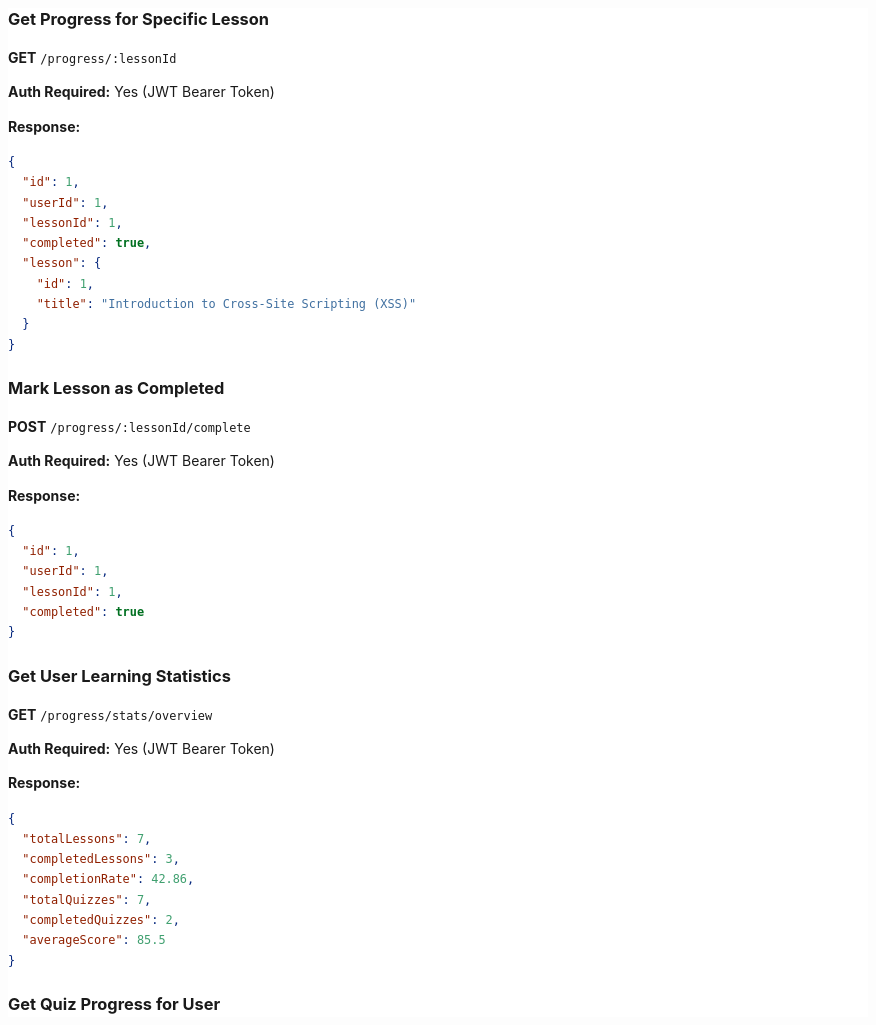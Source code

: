 ### Get Progress for Specific Lesson

**GET** `/progress/:lessonId`

**Auth Required:** Yes (JWT Bearer Token)

**Response:**
```json
{
  "id": 1,
  "userId": 1,
  "lessonId": 1,
  "completed": true,
  "lesson": {
    "id": 1,
    "title": "Introduction to Cross-Site Scripting (XSS)"
  }
}
```

### Mark Lesson as Completed

**POST** `/progress/:lessonId/complete`

**Auth Required:** Yes (JWT Bearer Token)

**Response:**
```json
{
  "id": 1,
  "userId": 1,
  "lessonId": 1,
  "completed": true
}
```

### Get User Learning Statistics

**GET** `/progress/stats/overview`

**Auth Required:** Yes (JWT Bearer Token)

**Response:**
```json
{
  "totalLessons": 7,
  "completedLessons": 3,
  "completionRate": 42.86,
  "totalQuizzes": 7,
  "completedQuizzes": 2,
  "averageScore": 85.5
}
```

### Get Quiz Progress for User
